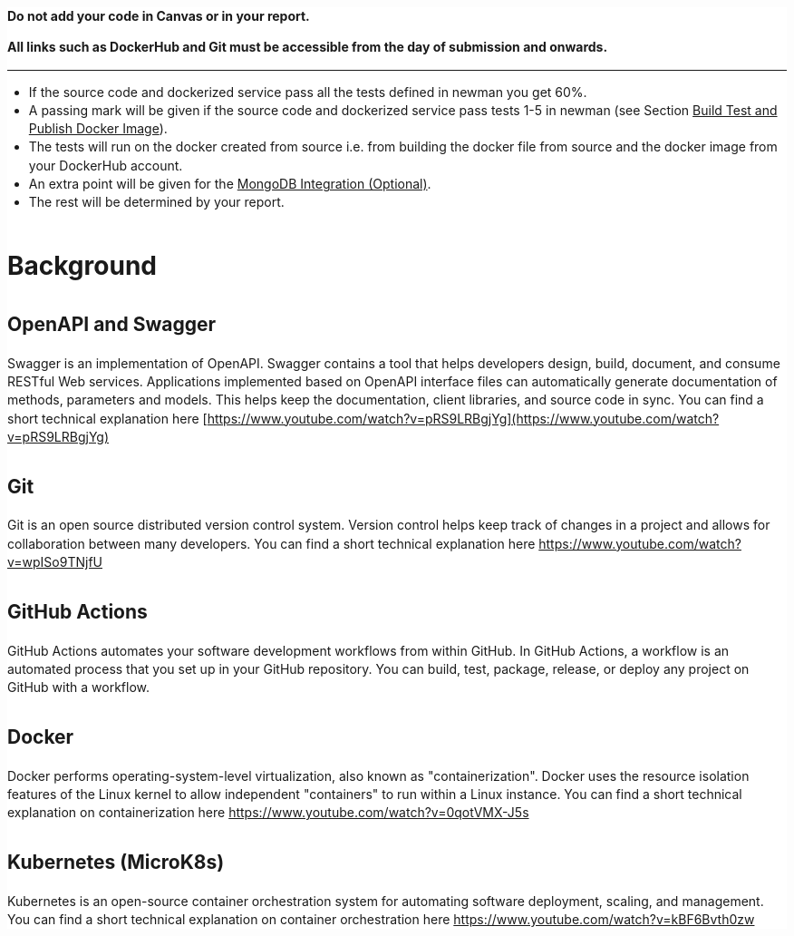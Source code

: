  **Do not add your code in Canvas or in your report.**

 **All links such as DockerHub and Git must be accessible from the day of submission and onwards.**

---


* If the source code and dockerized service pass all the tests defined in newman you get 60%.
* A passing mark will be given if the source code and dockerized service pass tests 1-5 in newman (see Section [Build Test and Publish Docker Image](#build-test-and-publish-docker-image)).
* The tests will run on the docker created from source i.e. from building the docker file from source and the docker image from your DockerHub account. 
* An extra point will be given for the [MongoDB Integration (Optional)](#mongodb-integration--optional-).
* The rest will be determined by your report. 

# Background

## OpenAPI and Swagger
Swagger is an implementation of OpenAPI. Swagger contains a tool that helps developers design, build, document, and consume RESTful Web services. 
Applications implemented based on OpenAPI interface files can automatically generate documentation of methods, parameters and models. This helps keep the documentation, client libraries, and source code in sync.
You can find a short technical explanation here [https://www.youtube.com/watch?v=pRS9LRBgjYg](https://www.youtube.com/watch?v=pRS9LRBgjYg)

## Git
Git is an open source distributed version control system. Version control helps keep track of changes in a project and allows for collaboration between many developers.
You can find a short technical explanation here https://www.youtube.com/watch?v=wpISo9TNjfU

## GitHub Actions 
GitHub Actions automates your software development workflows from within GitHub. In GitHub Actions, a workflow is an automated process that you set up in your GitHub repository. You can build, test, package, release, or deploy any project on GitHub with a workflow.

## Docker
Docker performs operating-system-level virtualization, also known as "containerization". Docker uses the resource isolation features of the Linux kernel to allow independent "containers" to run within a Linux instance.
You can find a short technical explanation on containerization here https://www.youtube.com/watch?v=0qotVMX-J5s


## Kubernetes (MicroK8s)
Kubernetes is an open-source container orchestration system for automating software deployment, scaling, and management. 
You can find a short technical explanation on container orchestration here https://www.youtube.com/watch?v=kBF6Bvth0zw
